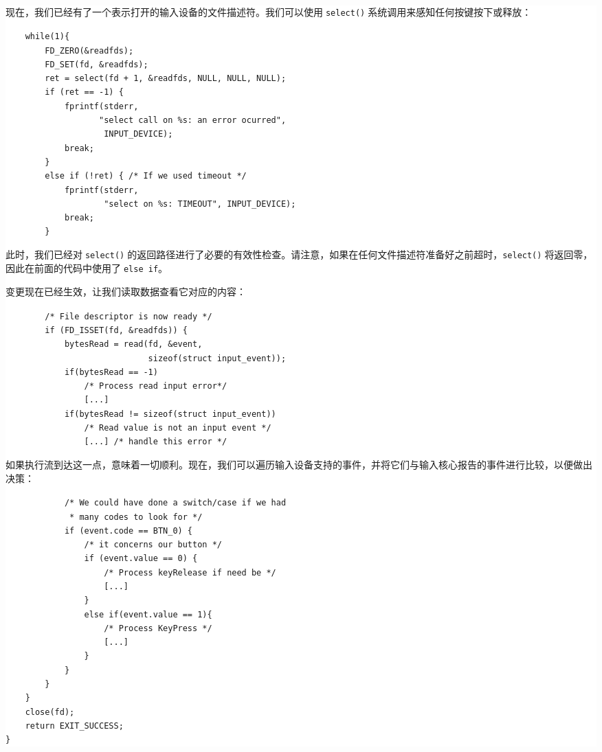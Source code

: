 现在，我们已经有了一个表示打开的输入设备的文件描述符。我们可以使用 `select()` 系统调用来感知任何按键按下或释放：

```
    while(1){ 
        FD_ZERO(&readfds);
        FD_SET(fd, &readfds);
        ret = select(fd + 1, &readfds, NULL, NULL, NULL);
        if (ret == -1) {
            fprintf(stderr,
                   "select call on %s: an error ocurred",
                    INPUT_DEVICE);
            break;
        }
        else if (!ret) { /* If we used timeout */
            fprintf(stderr,
                    "select on %s: TIMEOUT", INPUT_DEVICE);
            break;
        }
```

此时，我们已经对 `select()` 的返回路径进行了必要的有效性检查。请注意，如果在任何文件描述符准备好之前超时，`select()` 将返回零，因此在前面的代码中使用了 `else if`。

变更现在已经生效，让我们读取数据查看它对应的内容：

```
        /* File descriptor is now ready */
        if (FD_ISSET(fd, &readfds)) {
            bytesRead = read(fd, &event,
                             sizeof(struct input_event));
            if(bytesRead == -1)
                /* Process read input error*/
                [...]
            if(bytesRead != sizeof(struct input_event))
                /* Read value is not an input event */
                [...] /* handle this error */
```

如果执行流到达这一点，意味着一切顺利。现在，我们可以遍历输入设备支持的事件，并将它们与输入核心报告的事件进行比较，以便做出决策：

```
            /* We could have done a switch/case if we had
             * many codes to look for */
            if (event.code == BTN_0) {
                /* it concerns our button */
                if (event.value == 0) {
                    /* Process keyRelease if need be */
                    [...]
                }
                else if(event.value == 1){
                    /* Process KeyPress */
                    [...]
                }
            }
        }
    }
    close(fd);
    return EXIT_SUCCESS;
}
```
